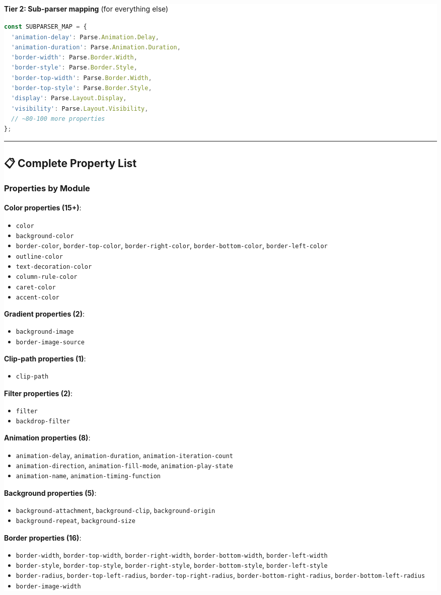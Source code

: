**Tier 2: Sub-parser mapping** (for everything else)
```typescript
const SUBPARSER_MAP = {
  'animation-delay': Parse.Animation.Delay,
  'animation-duration': Parse.Animation.Duration,
  'border-width': Parse.Border.Width,
  'border-style': Parse.Border.Style,
  'border-top-width': Parse.Border.Width,
  'border-top-style': Parse.Border.Style,
  'display': Parse.Layout.Display,
  'visibility': Parse.Layout.Visibility,
  // ~80-100 more properties
};
```

---

## 📋 Complete Property List

### Properties by Module

**Color properties (15+)**:
- `color`
- `background-color`
- `border-color`, `border-top-color`, `border-right-color`, `border-bottom-color`, `border-left-color`
- `outline-color`
- `text-decoration-color`
- `column-rule-color`
- `caret-color`
- `accent-color`

**Gradient properties (2)**:
- `background-image`
- `border-image-source`

**Clip-path properties (1)**:
- `clip-path`

**Filter properties (2)**:
- `filter`
- `backdrop-filter`

**Animation properties (8)**:
- `animation-delay`, `animation-duration`, `animation-iteration-count`
- `animation-direction`, `animation-fill-mode`, `animation-play-state`
- `animation-name`, `animation-timing-function`

**Background properties (5)**:
- `background-attachment`, `background-clip`, `background-origin`
- `background-repeat`, `background-size`

**Border properties (16)**:
- `border-width`, `border-top-width`, `border-right-width`, `border-bottom-width`, `border-left-width`
- `border-style`, `border-top-style`, `border-right-style`, `border-bottom-style`, `border-left-style`
- `border-radius`, `border-top-left-radius`, `border-top-right-radius`, `border-bottom-right-radius`, `border-bottom-left-radius`
- `border-image-width`
